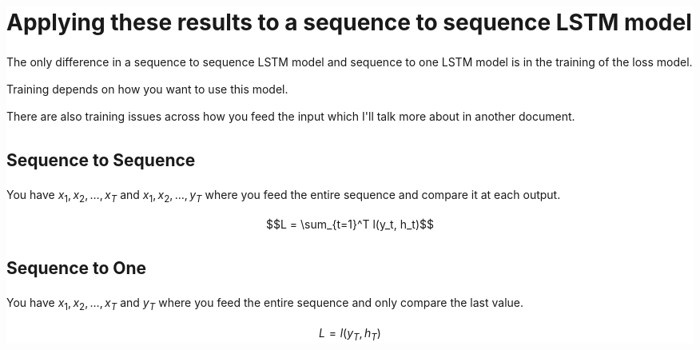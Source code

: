 
# Applying these results to a sequence to sequence LSTM model

The only  difference in a sequence to sequence LSTM model and sequence to one LSTM model is in the training of the loss model.

Training depends on how you want to use this model. 

There are also training issues across how you feed the input which I'll talk more about in another document.

## Sequence to Sequence


You have $x_1, x_2, \dots, x_T$ and $x_1, x_2, \dots, y_T$ where you feed the entire sequence and compare it at each output.

```math
L = \sum_{t=1}^T l(y_t, h_t)
```

## Sequence to One

You have $x_1, x_2, \dots, x_T$ and $y_T$ where you feed the entire sequence and only compare the last value.

```math
L =l(y_T, h_T)
```


